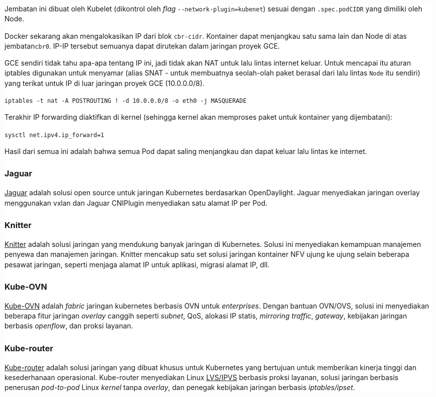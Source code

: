 Jembatan ini dibuat oleh Kubelet (dikontrol oleh _flag_
`--network-plugin=kubenet`) sesuai dengan `.spec.podCIDR` yang dimiliki oleh
Node.

Docker sekarang akan mengalokasikan IP dari blok `cbr-cidr`. Kontainer dapat
menjangkau satu sama lain dan Node di atas jembatan`cbr0`. IP-IP tersebut
semuanya dapat dirutekan dalam jaringan proyek GCE.

GCE sendiri tidak tahu apa-apa tentang IP ini, jadi tidak akan NAT untuk lalu
lintas internet keluar. Untuk mencapai itu aturan iptables digunakan untuk
menyamar (alias SNAT - untuk membuatnya seolah-olah paket berasal dari lalu
lintas `Node` itu sendiri) yang terikat untuk IP di luar jaringan proyek GCE
(10.0.0.0/8).

```shell
iptables -t nat -A POSTROUTING ! -d 10.0.0.0/8 -o eth0 -j MASQUERADE
```

Terakhir IP forwarding diaktifkan di kernel (sehingga kernel akan memproses
paket untuk kontainer yang dijembatani):

```shell
sysctl net.ipv4.ip_forward=1
```

Hasil dari semua ini adalah bahwa semua Pod dapat saling menjangkau dan dapat
keluar lalu lintas ke internet.

### Jaguar

[Jaguar](https://gitlab.com/sdnlab/jaguar) adalah solusi open source untuk
jaringan Kubernetes berdasarkan OpenDaylight. Jaguar menyediakan jaringan
overlay menggunakan vxlan dan Jaguar CNIPlugin menyediakan satu alamat IP per
Pod.

### Knitter

[Knitter](https://github.com/ZTE/Knitter/) adalah solusi jaringan yang mendukung
banyak jaringan di Kubernetes. Solusi ini menyediakan kemampuan manajemen
penyewa dan manajemen jaringan. Knitter mencakup satu set solusi jaringan
kontainer NFV ujung ke ujung selain beberapa pesawat jaringan, seperti menjaga
alamat IP untuk aplikasi, migrasi alamat IP, dll.

### Kube-OVN

[Kube-OVN](https://github.com/alauda/kube-ovn) adalah _fabric_ jaringan
kubernetes berbasis OVN untuk _enterprises_. Dengan bantuan OVN/OVS, solusi ini
menyediakan beberapa fitur jaringan _overlay_ canggih seperti _subnet_, QoS,
alokasi IP statis, _mirroring traffic_, _gateway_, kebijakan jaringan berbasis
_openflow_, dan proksi layanan.

### Kube-router

[Kube-router](https://github.com/cloudnativelabs/kube-router) adalah solusi
jaringan yang dibuat khusus untuk Kubernetes yang bertujuan untuk memberikan
kinerja tinggi dan kesederhanaan operasional. Kube-router menyediakan Linux
[LVS/IPVS](http://www.linuxvirtualserver.org/software/ipvs.html) berbasis proksi
layanan, solusi jaringan berbasis penerusan _pod-to-pod_ Linux _kernel_ tanpa
_overlay_, dan penegak kebijakan jaringan berbasis _iptables/ipset_.
